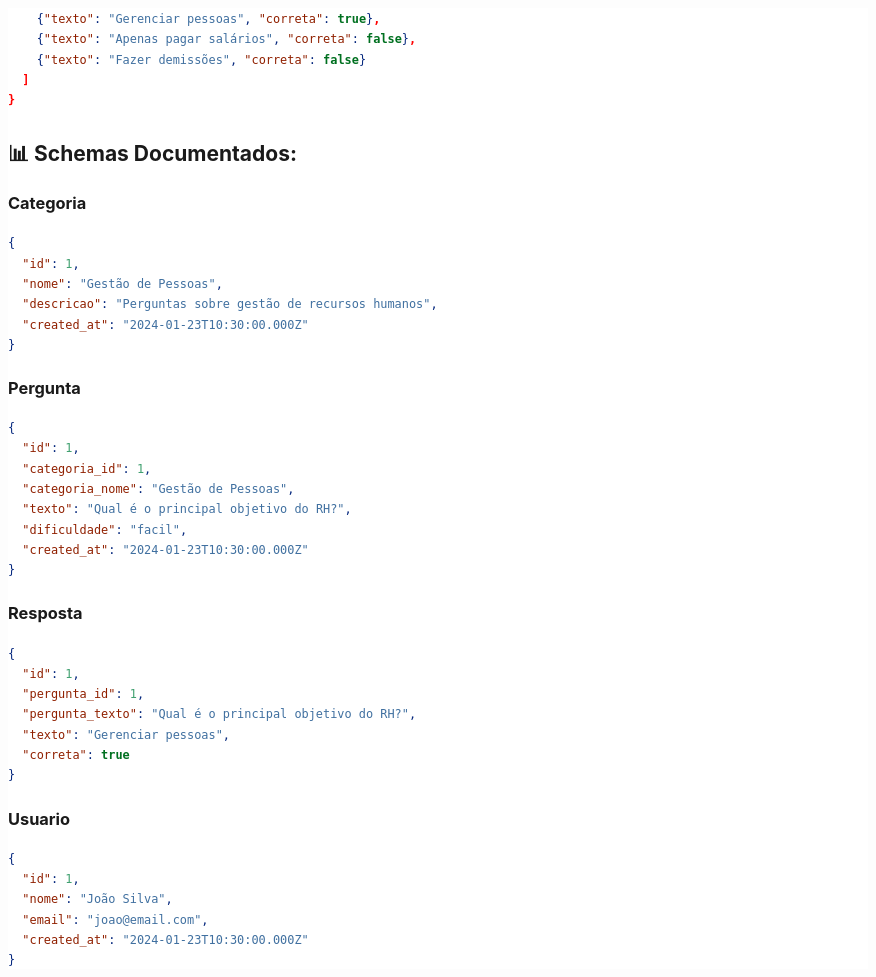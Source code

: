    ```json
       {"texto": "Gerenciar pessoas", "correta": true},
       {"texto": "Apenas pagar salários", "correta": false},
       {"texto": "Fazer demissões", "correta": false}
     ]
   }
   ```

## 📊 **Schemas Documentados:**

### **Categoria**
```json
{
  "id": 1,
  "nome": "Gestão de Pessoas",
  "descricao": "Perguntas sobre gestão de recursos humanos",
  "created_at": "2024-01-23T10:30:00.000Z"
}
```

### **Pergunta**
```json
{
  "id": 1,
  "categoria_id": 1,
  "categoria_nome": "Gestão de Pessoas",
  "texto": "Qual é o principal objetivo do RH?",
  "dificuldade": "facil",
  "created_at": "2024-01-23T10:30:00.000Z"
}
```

### **Resposta**
```json
{
  "id": 1,
  "pergunta_id": 1,
  "pergunta_texto": "Qual é o principal objetivo do RH?",
  "texto": "Gerenciar pessoas",
  "correta": true
}
```

### **Usuario**
```json
{
  "id": 1,
  "nome": "João Silva",
  "email": "joao@email.com",
  "created_at": "2024-01-23T10:30:00.000Z"
}
```
